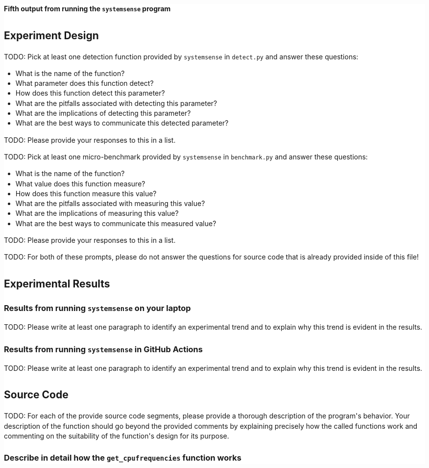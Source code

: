 #### Fifth output from running the `systemsense` program

## Experiment Design

TODO: Pick at least one detection function provided by `systemsense` in `detect.py`
and answer these questions:

- What is the name of the function?
- What parameter does this function detect?
- How does this function detect this parameter?
- What are the pitfalls associated with detecting this parameter?
- What are the implications of detecting this parameter?
- What are the best ways to communicate this detected parameter?

TODO: Please provide your responses to this in a list.

TODO: Pick at least one micro-benchmark provided by `systemsense` in `benchmark.py`
and answer these questions:

- What is the name of the function?
- What value does this function measure?
- How does this function measure this value?
- What are the pitfalls associated with measuring this value?
- What are the implications of measuring this value?
- What are the best ways to communicate this measured value?

TODO: Please provide your responses to this in a list.

TODO: For both of these prompts, please do not answer the questions for source
code that is already provided inside of this file!

## Experimental Results

### Results from running `systemsense` on your laptop

TODO: Please write at least one paragraph to identify an experimental trend and
to explain why this trend is evident in the results.

### Results from running `systemsense` in GitHub Actions

TODO: Please write at least one paragraph to identify an experimental trend and
to explain why this trend is evident in the results.

## Source Code

TODO: For each of the provide source code segments, please provide a thorough
description of the program's behavior. Your description of the function should
go beyond the provided comments by explaining precisely how the called functions
work and commenting on the suitability of the function's design for its purpose.

### Describe in detail how the `get_cpufrequencies` function works
